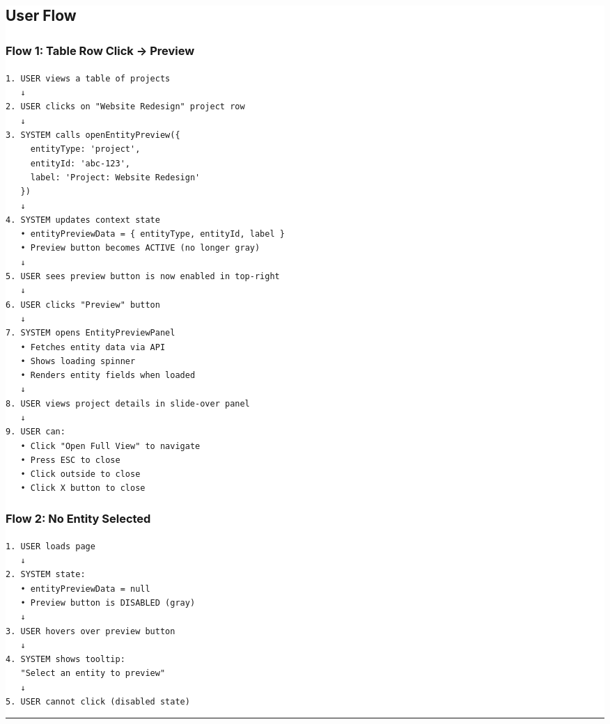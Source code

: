 
## User Flow

### Flow 1: Table Row Click → Preview

```
1. USER views a table of projects
   ↓
2. USER clicks on "Website Redesign" project row
   ↓
3. SYSTEM calls openEntityPreview({
     entityType: 'project',
     entityId: 'abc-123',
     label: 'Project: Website Redesign'
   })
   ↓
4. SYSTEM updates context state
   • entityPreviewData = { entityType, entityId, label }
   • Preview button becomes ACTIVE (no longer gray)
   ↓
5. USER sees preview button is now enabled in top-right
   ↓
6. USER clicks "Preview" button
   ↓
7. SYSTEM opens EntityPreviewPanel
   • Fetches entity data via API
   • Shows loading spinner
   • Renders entity fields when loaded
   ↓
8. USER views project details in slide-over panel
   ↓
9. USER can:
   • Click "Open Full View" to navigate
   • Press ESC to close
   • Click outside to close
   • Click X button to close
```

### Flow 2: No Entity Selected

```
1. USER loads page
   ↓
2. SYSTEM state:
   • entityPreviewData = null
   • Preview button is DISABLED (gray)
   ↓
3. USER hovers over preview button
   ↓
4. SYSTEM shows tooltip:
   "Select an entity to preview"
   ↓
5. USER cannot click (disabled state)
```

---